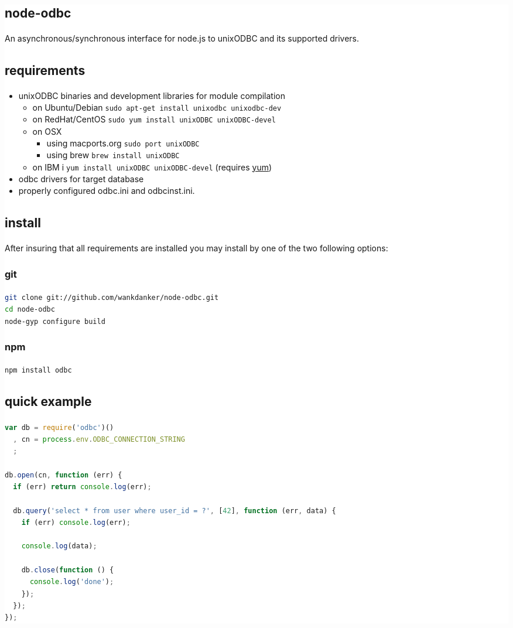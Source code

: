 node-odbc
---------

An asynchronous/synchronous interface for node.js to unixODBC and its supported
drivers.

requirements
------------

* unixODBC binaries and development libraries for module compilation
  * on Ubuntu/Debian `sudo apt-get install unixodbc unixodbc-dev`
  * on RedHat/CentOS `sudo yum install unixODBC unixODBC-devel`
  * on OSX
    * using macports.org `sudo port unixODBC`
    * using brew `brew install unixODBC`
  * on IBM i `yum install unixODBC unixODBC-devel` (requires [yum](http://ibm.biz/ibmi-rpms))
* odbc drivers for target database
* properly configured odbc.ini and odbcinst.ini.

install
-------

After insuring that all requirements are installed you may install by one of the
two following options:

### git

```bash
git clone git://github.com/wankdanker/node-odbc.git
cd node-odbc
node-gyp configure build
```
### npm

```bash
npm install odbc
```

quick example
-------------

```javascript
var db = require('odbc')()
  , cn = process.env.ODBC_CONNECTION_STRING
  ;

db.open(cn, function (err) {
  if (err) return console.log(err);

  db.query('select * from user where user_id = ?', [42], function (err, data) {
    if (err) console.log(err);

    console.log(data);

    db.close(function () {
      console.log('done');
    });
  });
});
```
